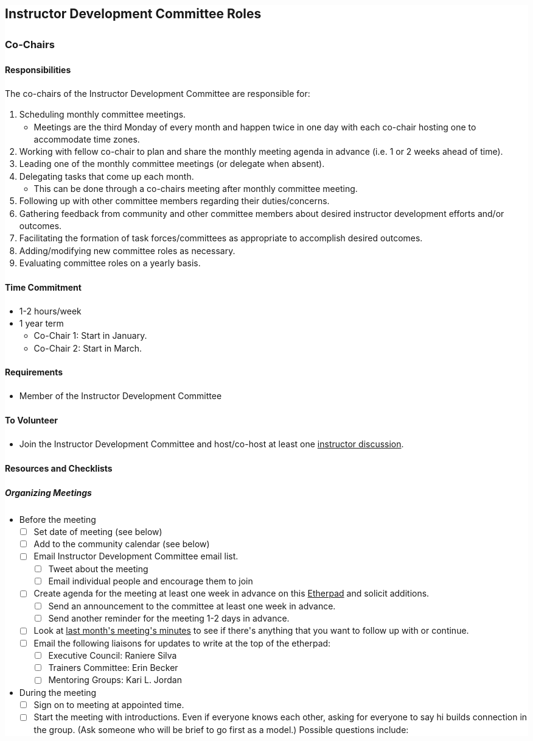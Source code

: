 ## Instructor Development Committee Roles

### Co-Chairs

#### Responsibilities

The co-chairs of the Instructor Development Committee are responsible for: 

1. Scheduling monthly committee meetings.  
    - Meetings are the third Monday of every month and happen twice in one day with each co-chair hosting one to accommodate time zones.
2. Working with fellow co-chair to plan and share the monthly meeting agenda in advance (i.e. 1 or 2 weeks ahead of time).   
3. Leading one of the monthly committee meetings (or delegate when absent).
4. Delegating tasks that come up each month. 
    - This can be done through a co-chairs meeting after monthly committee meeting.  
5. Following up with other committee members regarding their duties/concerns.
6. Gathering feedback from community and other committee members about desired instructor development efforts and/or outcomes.
7. Facilitating the formation of task forces/committees as appropriate to accomplish desired outcomes.
8. Adding/modifying new committee roles as necessary.
9. Evaluating committee roles on a yearly basis.


#### Time Commitment

- 1-2 hours/week 
- 1 year term 
    - Co-Chair 1: Start in January. 
    - Co-Chair 2: Start in March.  

#### Requirements

- Member of the Instructor Development Committee

#### To Volunteer

- Join the Instructor Development Committee and host/co-host at least one [instructor discussion](http://pad.software-carpentry.org/instructor-discussion). 

#### Resources and Checklists

##### Organizing Meetings

- Before the meeting
    - [ ] Set date of meeting (see below)
    - [ ] Add to the community calendar (see below)
    - [ ] Email Instructor Development Committee email list. 
        - [ ] Tweet about the meeting
        - [ ] Email individual people and encourage them to join
    - [ ] Create agenda for the meeting at least one week in advance on this [Etherpad](http://pad.software-carpentry.org/scf-mentoring) and solicit additions.  
        - [ ] Send an announcement to the committee at least one week in advance.  
        - [ ] Send another reminder for the meeting 1-2 days in advance.
    - [ ] Look at [last month's meeting's minutes](https://github.com/carpentries/mentoring/tree/master/minutes) to see if there's anything that you want to follow up with or continue. 
    - [ ] Email the following liaisons for updates to write at the top of the etherpad:
        - [ ] Executive Council: Raniere Silva
        - [ ] Trainers Committee: Erin Becker
        - [ ] Mentoring Groups: Kari L. Jordan 
- During the meeting
    - [ ] Sign on to meeting at appointed time.
    - [ ] Start the meeting with introductions.  Even if everyone knows each other, asking for everyone to say hi builds connection in the group. (Ask someone who will be brief to go first as a model.)  Possible questions include:  

[repository]: https://github.com/carpentries/mentoring
[minutes-repository]: https://github.com/carpentries/mentoring/tree/master/minutes
[host-mailing-list]: https://groups.google.com/a/carpentries.org/forum/#!forum/discussion-hosts
[host-mailing-list]: https://groups.google.com/a/carpentries.org/forum/#!forum/discussion-hosts